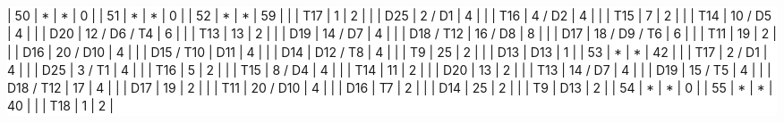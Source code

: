 |    50 |            * |            * |  0 |
|    51 |            * |            * |  0 |
|    52 |            * |            * | 59 |
|       |          T17 |            1 |  2 |
|       |          D25 |       2 / D1 |  4 |
|       |          T16 |       4 / D2 |  4 |
|       |          T15 |            7 |  2 |
|       |          T14 |      10 / D5 |  4 |
|       |          D20 | 12 / D6 / T4 |  6 |
|       |          T13 |           13 |  2 |
|       |          D19 |      14 / D7 |  4 |
|       |    D18 / T12 |      16 / D8 |  8 |
|       |          D17 | 18 / D9 / T6 |  6 |
|       |          T11 |           19 |  2 |
|       |          D16 |     20 / D10 |  4 |
|       |    D15 / T10 |          D11 |  4 |
|       |          D14 |     D12 / T8 |  4 |
|       |           T9 |           25 |  2 |
|       |          D13 |          D13 |  1 |
|    53 |            * |            * | 42 |
|       |          T17 |       2 / D1 |  4 |
|       |          D25 |       3 / T1 |  4 |
|       |          T16 |            5 |  2 |
|       |          T15 |       8 / D4 |  4 |
|       |          T14 |           11 |  2 |
|       |          D20 |           13 |  2 |
|       |          T13 |      14 / D7 |  4 |
|       |          D19 |      15 / T5 |  4 |
|       |    D18 / T12 |           17 |  4 |
|       |          D17 |           19 |  2 |
|       |          T11 |     20 / D10 |  4 |
|       |          D16 |           T7 |  2 |
|       |          D14 |           25 |  2 |
|       |           T9 |          D13 |  2 |
|    54 |            * |            * |  0 |
|    55 |            * |            * | 40 |
|       |          T18 |            1 |  2 |